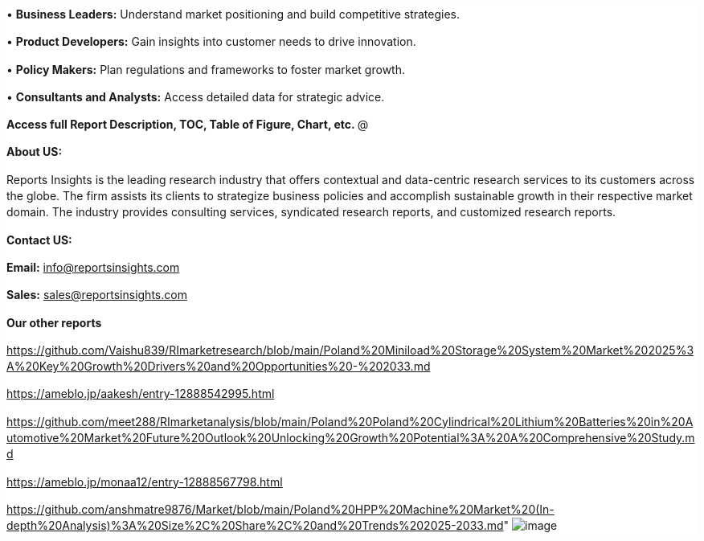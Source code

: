 • <strong>Business Leaders:</strong> Understand market positioning and build competitive strategies.

• <strong>Product Developers:</strong> Gain insights into customer needs to drive innovation.

• <strong>Policy Makers:</strong> Plan regulations and frameworks to foster market growth.

• <strong>Consultants and Analysts:</strong> Access detailed data for strategic advice.
</ul>
<strong>Access full Report Description, TOC, Table of Figure, Chart, etc. </strong>@  <a href= style=color:#0000ff;></a></font>

<strong><strong>About US</strong>:</strong>

Reports Insights is the leading research industry that offers contextual and data-centric research services to its customers across the globe. The firm assists its clients to strategize business policies and accomplish sustainable growth in their respective market domain. The industry provides consulting services, syndicated research reports, and customized research reports.

<strong>Contact US:</strong>

<p class=""""><b>Email:</b> <a href=mailto:info@reportsinsights.com>info@reportsinsights.com</a></p>
<p class=""""><b>Sales:</b> <a href=mailto:sales@reportsinsights.com>sales@reportsinsights.com</a></p>

<strong>Our other reports</strong>

<a href=https://github.com/Vaishu839/RImarketresearch/blob/main/Poland%20Miniload%20Storage%20System%20Market%202025%3A%20Key%20Growth%20Drivers%20and%20Opportunities%20-%202033.md>https://github.com/Vaishu839/RImarketresearch/blob/main/Poland%20Miniload%20Storage%20System%20Market%202025%3A%20Key%20Growth%20Drivers%20and%20Opportunities%20-%202033.md</a>

<a href=https://ameblo.jp/aakesh/entry-12888542995.html>https://ameblo.jp/aakesh/entry-12888542995.html</a>

<a href=https://github.com/meet288/RImarketanalysis/blob/main/Poland%20Poland%20Cylindrical%20Lithium%20Batteries%20in%20Automotive%20Market%20Future%20Outlook%20Unlocking%20Growth%20Potential%3A%20A%20Comprehensive%20Study.md>https://github.com/meet288/RImarketanalysis/blob/main/Poland%20Poland%20Cylindrical%20Lithium%20Batteries%20in%20Automotive%20Market%20Future%20Outlook%20Unlocking%20Growth%20Potential%3A%20A%20Comprehensive%20Study.md</a>

<a href=https://ameblo.jp/monaa12/entry-12888567798.html>https://ameblo.jp/monaa12/entry-12888567798.html</a>

<a href=https://github.com/anshmatre9876/Market/blob/main/Poland%20HPP%20Machine%20Market%20(In-depth%20Analysis)%3A%20Size%2C%20Share%2C%20and%20Trends%202025-2033.md>https://github.com/anshmatre9876/Market/blob/main/Poland%20HPP%20Machine%20Market%20(In-depth%20Analysis)%3A%20Size%2C%20Share%2C%20and%20Trends%202025-2033.md</a>"
![image](https://github.com/user-attachments/assets/991e6851-9a2c-4b92-819d-3adc8160698b)
